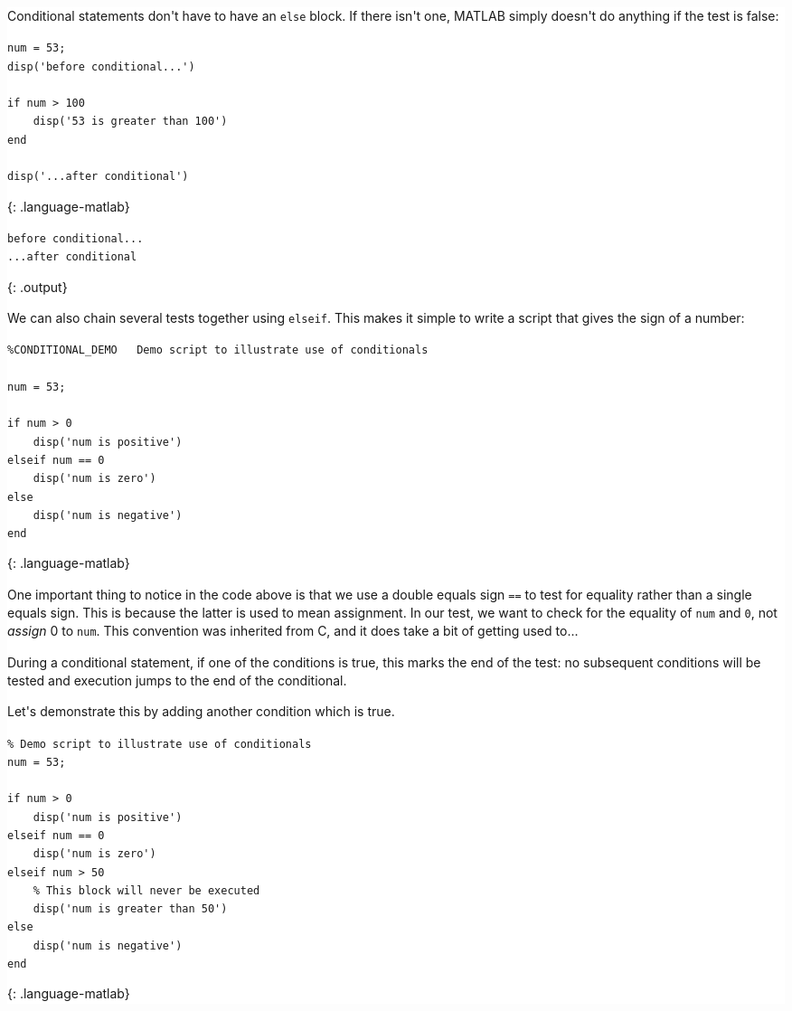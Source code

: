 Conditional statements don't have to have an `else` block. If there
isn't one, MATLAB simply doesn't do anything if the test is false:

~~~
num = 53;
disp('before conditional...')

if num > 100
    disp('53 is greater than 100')
end

disp('...after conditional')
~~~
{: .language-matlab}

~~~
before conditional...
...after conditional
~~~
{: .output}

We can also chain several tests together using `elseif`. This makes it
simple to write a script that gives the sign of a number:

~~~
%CONDITIONAL_DEMO   Demo script to illustrate use of conditionals

num = 53;

if num > 0
    disp('num is positive')
elseif num == 0
    disp('num is zero')
else
    disp('num is negative')
end
~~~
{: .language-matlab}

One important thing to notice in the code above is that we use
a double equals sign `==` to test for equality rather than a
single equals sign. This is because the latter is used to mean
assignment. In our test, we want to check for the equality of `num`
and `0`, not *assign* 0 to `num`. This convention was inherited
from C, and it does take a bit of getting used to...

During a conditional statement, if one of the conditions is true,
this marks the end of the test: no subsequent conditions will be tested
and execution jumps to the end of the conditional.

Let's demonstrate this by adding another condition which is true.

```
% Demo script to illustrate use of conditionals
num = 53;

if num > 0
    disp('num is positive')
elseif num == 0
    disp('num is zero')
elseif num > 50
    % This block will never be executed
    disp('num is greater than 50')
else
    disp('num is negative')
end
```
{: .language-matlab}
